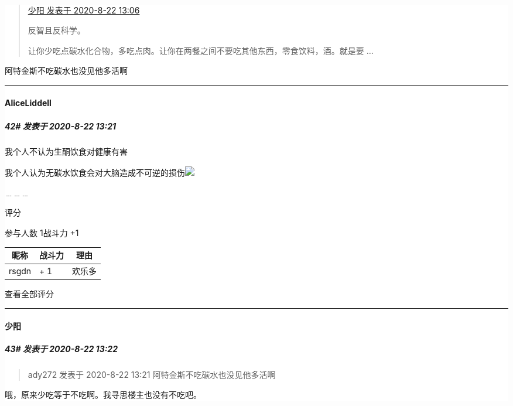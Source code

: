 
<blockquote><a href="httphttps://bbs.saraba1st.com/2b/forum.php?mod=redirect&amp;goto=findpost&amp;pid=48514830&amp;ptid=1955956" target="_blank">少阳 发表于 2020-8-22 13:06</a>

反智且反科学。

让你少吃点碳水化合物，多吃点肉。让你在两餐之间不要吃其他东西，零食饮料，酒。就是要 ...</blockquote>
阿特金斯不吃碳水也没见他多活啊







*****

####  AliceLiddell  
##### 42#       发表于 2020-8-22 13:21




我个人不认为生酮饮食对健康有害

我个人认为无碳水饮食会对大脑造成不可逆的损伤<img src="https://static.saraba1st.com/image/smiley/face2017/002.png" referrerpolicy="no-referrer">



﹍﹍﹍

评分





 参与人数 1战斗力 +1

|昵称|战斗力|理由|
|----|---|---|
| rsgdn| + 1|欢乐多|



查看全部评分






*****

####  少阳  
##### 43#       发表于 2020-8-22 13:22



<blockquote>ady272 发表于 2020-8-22 13:21
阿特金斯不吃碳水也没见他多活啊</blockquote>
哦，原来少吃等于不吃啊。我寻思楼主也没有不吃吧。





